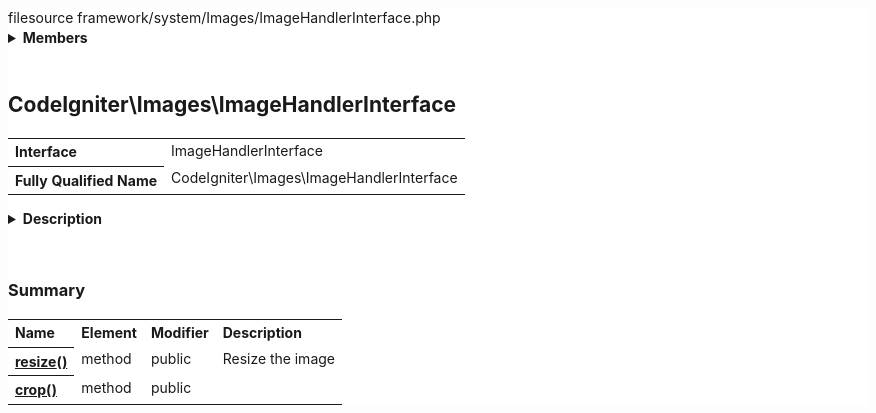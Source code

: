 </td>
</tr>
<tr style="vertical-align:top;">
<th>filesource</th>
<td>framework/system/Images/ImageHandlerInterface.php
</td>
</tr>
</table>

 

<details><summary style="margin-bottom:12px;"><strong>Members</strong></summary></details>



 

 
## CodeIgniter\Images\ImageHandlerInterface

<table style="text-align:left">
<tr><th>Interface</th><td>ImageHandlerInterface</td></tr>
<tr><th>Fully Qualified Name</th><td>CodeIgniter\Images\ImageHandlerInterface</td></tr>
</table>


<details><summary style="margin-bottom:12px;"><strong>Description</strong></summary></details>



<table style="text-align:left">
</table>



### Summary


<table style="text-align:left;">
<tr>
<th>Name</th>
<th>Element</th>
<th>Modifier</th>
<th>Description</th>
</tr>


<tr>
<th><a href="#resize"><strong>resize</strong>()</a></th>
<td>method</td>
<td>
public

</td>
<td>Resize the image</td>
</tr>
<tr>
<th><a href="#crop"><strong>crop</strong>()</a></th>
<td>method</td>
<td>
public
